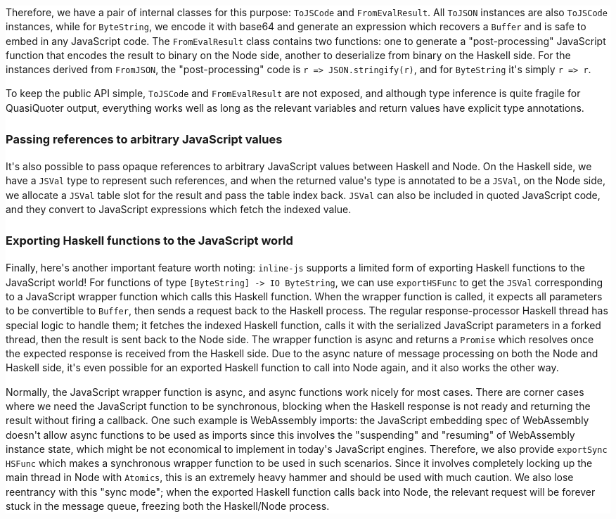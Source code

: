 Therefore, we have a pair of internal classes for this purpose: `ToJSCode` and
`FromEvalResult`. All `ToJSON` instances are also `ToJSCode` instances, while
for `ByteString`, we encode it with base64 and generate an expression which
recovers a `Buffer` and is safe to embed in any JavaScript code. The
`FromEvalResult` class contains two functions: one to generate a
"post-processing" JavaScript function that encodes the result to binary on the
Node side, another to deserialize from binary on the Haskell side. For the
instances derived from `FromJSON`, the "post-processing" code is `r => JSON.stringify(r)`,
and for `ByteString` it's simply `r => r`.

To keep the public API simple, `ToJSCode` and `FromEvalResult` are not exposed, and
although type inference is quite fragile for QuasiQuoter output, everything
works well as long as the relevant variables and return values have explicit
type annotations.

### Passing references to arbitrary JavaScript values

It's also possible to pass opaque references to arbitrary JavaScript values
between Haskell and Node. On the Haskell side, we have a `JSVal` type to
represent such references, and when the returned value's type is annotated to be
a `JSVal`, on the Node side, we allocate a `JSVal` table slot for the result
and pass the table index back. `JSVal` can also be included in quoted JavaScript
code, and they convert to JavaScript expressions which fetch the indexed value.

### Exporting Haskell functions to the JavaScript world

Finally, here's another important feature worth noting: `inline-js` supports a
limited form of exporting Haskell functions to the JavaScript world! For
functions of type `[ByteString] -> IO ByteString`, we can use `exportHSFunc` to
get the `JSVal` corresponding to a JavaScript wrapper function which calls this
Haskell function. When the wrapper function is called, it expects all parameters
to be convertible to `Buffer`, then sends a request back to the Haskell process.
The regular response-processor Haskell thread has special logic to handle them;
it fetches the indexed Haskell function, calls it with the serialized JavaScript
parameters in a forked thread, then the result is sent back to the Node side.
The wrapper function is async and returns a `Promise` which resolves once the
expected response is received from the Haskell side. Due to the async nature of
message processing on both the Node and Haskell side, it's even possible for
an exported Haskell function to call into Node again, and it also works the
other way.

Normally, the JavaScript wrapper function is async, and async functions work
nicely for most cases. There are corner cases where we need the JavaScript
function to be synchronous, blocking when the Haskell response is not ready and
returning the result without firing a callback. One such example is WebAssembly
imports: the JavaScript embedding spec of WebAssembly doesn't allow async
functions to be used as imports since this involves the "suspending" and
"resuming" of WebAssembly instance state, which might be not economical to
implement in today's JavaScript engines. Therefore, we also provide
`exportSyncHSFunc` which makes a synchronous wrapper function to be used in such
scenarios. Since it involves completely locking up the main thread in Node
with `Atomics`, this is an extremely heavy hammer and should be used with much
caution. We also lose reentrancy with this "sync mode"; when the exported
Haskell function calls back into Node, the relevant request will be forever
stuck in the message queue, freezing both the Haskell/Node process.


[haskellr]: https://tweag.github.io/HaskellR/
[inline-c]: https://github.com/fpco/inline-c
[inline-java]: https://github.com/tweag/inline-java
[inline-js]: https://github.com/tweag/inline-js
[language-c-inline]: https://github.com/mchakravarty/language-c-inline
[tweag-blog-inline]: https://www.tweag.io/posts/2017-08-17-inline-code.html
[clr-inline]: https://gitlab.com/tim-m89/clr-haskell
[inline-rust]: https://github.com/harpocrates/inline-rust
[node-js]: https://nodejs.org/en/
[node-dns]: https://nodejs.org/api/dns.html#dns_dns_promises_api
[node-napi]: https://nodejs.org/api/n-api.html
[node-vm]: https://nodejs.org/api/vm.html
[webtorrent]: https://github.com/webtorrent/webtorrent